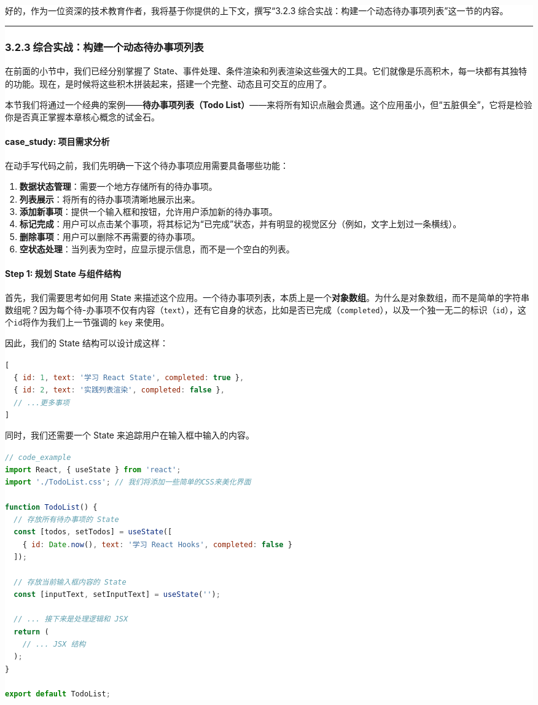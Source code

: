 好的，作为一位资深的技术教育作者，我将基于你提供的上下文，撰写“3.2.3 综合实战：构建一个动态待办事项列表”这一节的内容。

---

### 3.2.3 综合实战：构建一个动态待办事项列表

在前面的小节中，我们已经分别掌握了 State、事件处理、条件渲染和列表渲染这些强大的工具。它们就像是乐高积木，每一块都有其独特的功能。现在，是时候将这些积木拼装起来，搭建一个完整、动态且可交互的应用了。

本节我们将通过一个经典的案例——**待办事项列表（Todo List）**——来将所有知识点融会贯通。这个应用虽小，但“五脏俱全”，它将是检验你是否真正掌握本章核心概念的试金石。

#### case_study: 项目需求分析

在动手写代码之前，我们先明确一下这个待办事项应用需要具备哪些功能：

1.  **数据状态管理**：需要一个地方存储所有的待办事项。
2.  **列表展示**：将所有的待办事项清晰地展示出来。
3.  **添加新事项**：提供一个输入框和按钮，允许用户添加新的待办事项。
4.  **标记完成**：用户可以点击某个事项，将其标记为“已完成”状态，并有明显的视觉区分（例如，文字上划过一条横线）。
5.  **删除事项**：用户可以删除不再需要的待办事项。
6.  **空状态处理**：当列表为空时，应显示提示信息，而不是一个空白的列表。

#### Step 1: 规划 State 与组件结构

首先，我们需要思考如何用 State 来描述这个应用。一个待办事项列表，本质上是一个**对象数组**。为什么是对象数组，而不是简单的字符串数组呢？因为每个待-办事项不仅有内容（`text`），还有它自身的状态，比如是否已完成（`completed`），以及一个独一无二的标识（`id`），这个`id`将作为我们上一节强调的 `key` 来使用。

因此，我们的 State 结构可以设计成这样：

```javascript
[
  { id: 1, text: '学习 React State', completed: true },
  { id: 2, text: '实践列表渲染', completed: false },
  // ...更多事项
]
```

同时，我们还需要一个 State 来追踪用户在输入框中输入的内容。

```jsx
// code_example
import React, { useState } from 'react';
import './TodoList.css'; // 我们将添加一些简单的CSS来美化界面

function TodoList() {
  // 存放所有待办事项的 State
  const [todos, setTodos] = useState([
    { id: Date.now(), text: '学习 React Hooks', completed: false }
  ]);
  
  // 存放当前输入框内容的 State
  const [inputText, setInputText] = useState('');

  // ... 接下来是处理逻辑和 JSX
  return (
    // ... JSX 结构
  );
}

export default TodoList;
```

